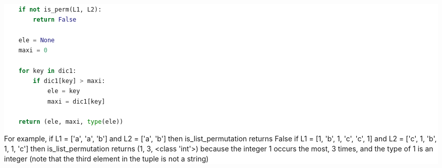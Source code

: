 ```python
    if not is_perm(L1, L2):
        return False
    
    ele = None
    maxi = 0

    for key in dic1:
        if dic1[key] > maxi:
            ele = key
            maxi = dic1[key]

    return (ele, maxi, type(ele))

```
For example,
if L1 = ['a', 'a', 'b'] and L2 = ['a', 'b'] then is_list_permutation returns False 
if L1 = [1, 'b', 1, 'c', 'c', 1] and L2 = ['c', 1, 'b', 1, 1, 'c'] then is_list_permutation returns (1, 3, <class 'int'>) 
because the integer 1 occurs the most, 3 times, and the type of 1 is an integer (note that the third element in the tuple is not a string)